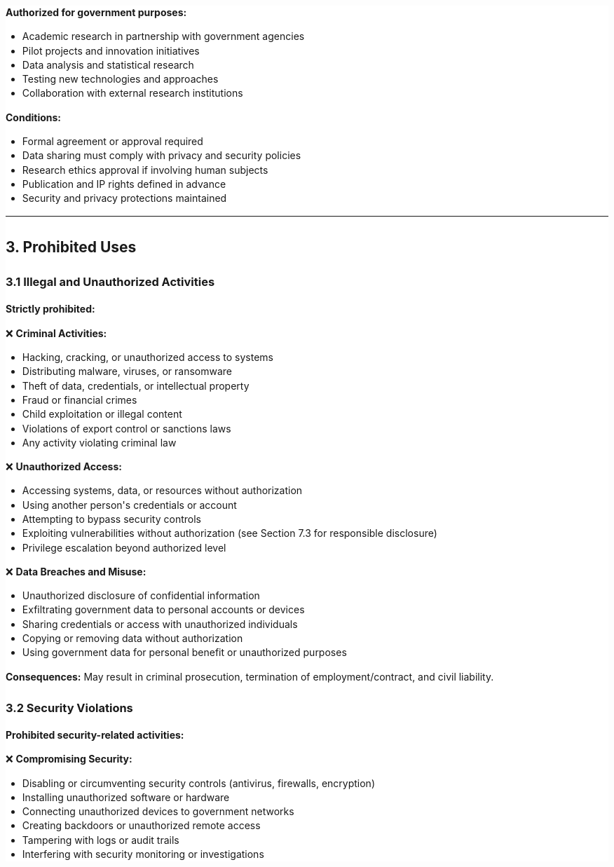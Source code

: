 **Authorized for government purposes:**
- Academic research in partnership with government agencies
- Pilot projects and innovation initiatives
- Data analysis and statistical research
- Testing new technologies and approaches
- Collaboration with external research institutions

**Conditions:**
- Formal agreement or approval required
- Data sharing must comply with privacy and security policies
- Research ethics approval if involving human subjects
- Publication and IP rights defined in advance
- Security and privacy protections maintained

---

## 3. Prohibited Uses

### 3.1 Illegal and Unauthorized Activities

**Strictly prohibited:**

❌ **Criminal Activities:**
- Hacking, cracking, or unauthorized access to systems
- Distributing malware, viruses, or ransomware
- Theft of data, credentials, or intellectual property
- Fraud or financial crimes
- Child exploitation or illegal content
- Violations of export control or sanctions laws
- Any activity violating criminal law

❌ **Unauthorized Access:**
- Accessing systems, data, or resources without authorization
- Using another person's credentials or account
- Attempting to bypass security controls
- Exploiting vulnerabilities without authorization (see Section 7.3 for responsible disclosure)
- Privilege escalation beyond authorized level

❌ **Data Breaches and Misuse:**
- Unauthorized disclosure of confidential information
- Exfiltrating government data to personal accounts or devices
- Sharing credentials or access with unauthorized individuals
- Copying or removing data without authorization
- Using government data for personal benefit or unauthorized purposes

**Consequences:** May result in criminal prosecution, termination of employment/contract, and civil liability.

### 3.2 Security Violations

**Prohibited security-related activities:**

❌ **Compromising Security:**
- Disabling or circumventing security controls (antivirus, firewalls, encryption)
- Installing unauthorized software or hardware
- Connecting unauthorized devices to government networks
- Creating backdoors or unauthorized remote access
- Tampering with logs or audit trails
- Interfering with security monitoring or investigations
